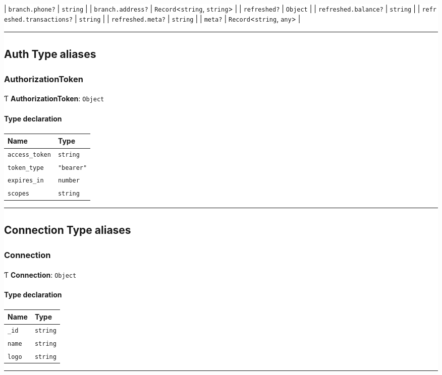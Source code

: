| `branch.phone?` | `string` |
| `branch.address?` | `Record`<`string`, `string`\> |
| `refreshed?` | `Object` |
| `refreshed.balance?` | `string` |
| `refreshed.transactions?` | `string` |
| `refreshed.meta?` | `string` |
| `meta?` | `Record`<`string`, `any`\> |

___

## Auth Type aliases

### AuthorizationToken

Ƭ **AuthorizationToken**: `Object`

#### Type declaration

| Name | Type |
| :------ | :------ |
| `access_token` | `string` |
| `token_type` | ``"bearer"`` |
| `expires_in` | `number` |
| `scopes` | `string` |

___

## Connection Type aliases

### Connection

Ƭ **Connection**: `Object`

#### Type declaration

| Name | Type |
| :------ | :------ |
| `_id` | `string` |
| `name` | `string` |
| `logo` | `string` |

___
